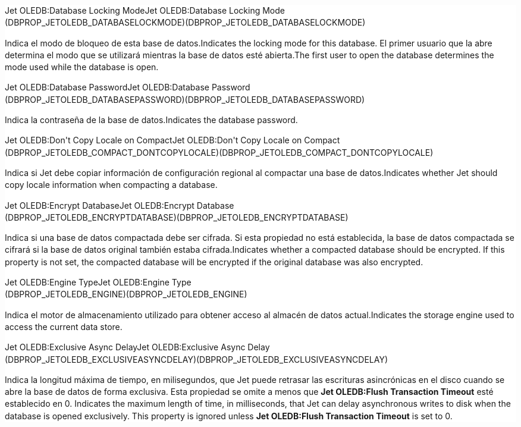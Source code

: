 </tr>
<tr class="even">
<td><p><span data-ttu-id="8d6a9-139">Jet OLEDB:Database Locking Mode</span><span class="sxs-lookup"><span data-stu-id="8d6a9-139">Jet OLEDB:Database Locking Mode</span></span><br />
<span data-ttu-id="8d6a9-140">(DBPROP_JETOLEDB_DATABASELOCKMODE)</span><span class="sxs-lookup"><span data-stu-id="8d6a9-140">(DBPROP_JETOLEDB_DATABASELOCKMODE)</span></span></p></td>
<td><p><span data-ttu-id="8d6a9-141">Indica el modo de bloqueo de esta base de datos.</span><span class="sxs-lookup"><span data-stu-id="8d6a9-141">Indicates the locking mode for this database.</span></span> <span data-ttu-id="8d6a9-142">El primer usuario que la abre determina el modo que se utilizará mientras la base de datos esté abierta.</span><span class="sxs-lookup"><span data-stu-id="8d6a9-142">The first user to open the database determines the mode used while the database is open.</span></span></p></td>
</tr>
<tr class="odd">
<td><p><span data-ttu-id="8d6a9-143">Jet OLEDB:Database Password</span><span class="sxs-lookup"><span data-stu-id="8d6a9-143">Jet OLEDB:Database Password</span></span><br />
<span data-ttu-id="8d6a9-144">(DBPROP_JETOLEDB_DATABASEPASSWORD)</span><span class="sxs-lookup"><span data-stu-id="8d6a9-144">(DBPROP_JETOLEDB_DATABASEPASSWORD)</span></span></p></td>
<td><p><span data-ttu-id="8d6a9-145">Indica la contraseña de la base de datos.</span><span class="sxs-lookup"><span data-stu-id="8d6a9-145">Indicates the database password.</span></span></p></td>
</tr>
<tr class="even">
<td><p><span data-ttu-id="8d6a9-146">Jet OLEDB:Don't Copy Locale on Compact</span><span class="sxs-lookup"><span data-stu-id="8d6a9-146">Jet OLEDB:Don't Copy Locale on Compact</span></span><br />
<span data-ttu-id="8d6a9-147">(DBPROP_JETOLEDB_COMPACT_DONTCOPYLOCALE)</span><span class="sxs-lookup"><span data-stu-id="8d6a9-147">(DBPROP_JETOLEDB_COMPACT_DONTCOPYLOCALE)</span></span></p></td>
<td><p><span data-ttu-id="8d6a9-148">Indica si Jet debe copiar información de configuración regional al compactar una base de datos.</span><span class="sxs-lookup"><span data-stu-id="8d6a9-148">Indicates whether Jet should copy locale information when compacting a database.</span></span></p></td>
</tr>
<tr class="odd">
<td><p><span data-ttu-id="8d6a9-149">Jet OLEDB:Encrypt Database</span><span class="sxs-lookup"><span data-stu-id="8d6a9-149">Jet OLEDB:Encrypt Database</span></span><br />
<span data-ttu-id="8d6a9-150">(DBPROP_JETOLEDB_ENCRYPTDATABASE)</span><span class="sxs-lookup"><span data-stu-id="8d6a9-150">(DBPROP_JETOLEDB_ENCRYPTDATABASE)</span></span></p></td>
<td><p><span data-ttu-id="8d6a9-p106">Indica si una base de datos compactada debe ser cifrada. Si esta propiedad no está establecida, la base de datos compactada se cifrará si la base de datos original también estaba cifrada.</span><span class="sxs-lookup"><span data-stu-id="8d6a9-p106">Indicates whether a compacted database should be encrypted. If this property is not set, the compacted database will be encrypted if the original database was also encrypted.</span></span></p></td>
</tr>
<tr class="even">
<td><p><span data-ttu-id="8d6a9-153">Jet OLEDB:Engine Type</span><span class="sxs-lookup"><span data-stu-id="8d6a9-153">Jet OLEDB:Engine Type</span></span><br />
<span data-ttu-id="8d6a9-154">(DBPROP_JETOLEDB_ENGINE)</span><span class="sxs-lookup"><span data-stu-id="8d6a9-154">(DBPROP_JETOLEDB_ENGINE)</span></span></p></td>
<td><p><span data-ttu-id="8d6a9-155">Indica el motor de almacenamiento utilizado para obtener acceso al almacén de datos actual.</span><span class="sxs-lookup"><span data-stu-id="8d6a9-155">Indicates the storage engine used to access the current data store.</span></span></p></td>
</tr>
<tr class="odd">
<td><p><span data-ttu-id="8d6a9-156">Jet OLEDB:Exclusive Async Delay</span><span class="sxs-lookup"><span data-stu-id="8d6a9-156">Jet OLEDB:Exclusive Async Delay</span></span><br />
<span data-ttu-id="8d6a9-157">(DBPROP_JETOLEDB_EXCLUSIVEASYNCDELAY)</span><span class="sxs-lookup"><span data-stu-id="8d6a9-157">(DBPROP_JETOLEDB_EXCLUSIVEASYNCDELAY)</span></span></p></td>
<td><p><span data-ttu-id="8d6a9-p107">Indica la longitud máxima de tiempo, en milisegundos, que Jet puede retrasar las escrituras asincrónicas en el disco cuando se abre la base de datos de forma exclusiva. Esta propiedad se omite a menos que <strong>Jet OLEDB:Flush Transaction Timeout</strong> esté establecido en 0.  </span><span class="sxs-lookup"><span data-stu-id="8d6a9-p107">Indicates the maximum length of time, in milliseconds, that Jet can delay asynchronous writes to disk when the database is opened exclusively. This property is ignored unless <strong>Jet OLEDB:Flush Transaction Timeout</strong> is set to 0.</span></span></p></td>
</tr>
<tr class="even">